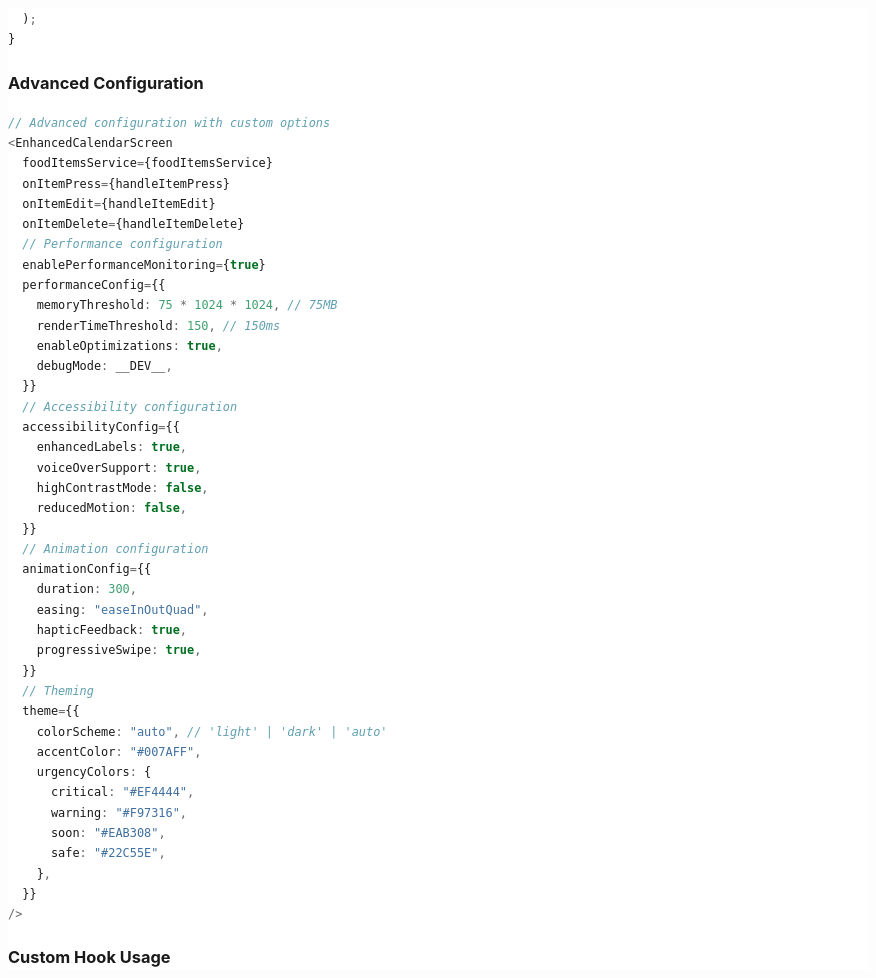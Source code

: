 ```typescript
  );
}
```

### Advanced Configuration

```typescript
// Advanced configuration with custom options
<EnhancedCalendarScreen
  foodItemsService={foodItemsService}
  onItemPress={handleItemPress}
  onItemEdit={handleItemEdit}
  onItemDelete={handleItemDelete}
  // Performance configuration
  enablePerformanceMonitoring={true}
  performanceConfig={{
    memoryThreshold: 75 * 1024 * 1024, // 75MB
    renderTimeThreshold: 150, // 150ms
    enableOptimizations: true,
    debugMode: __DEV__,
  }}
  // Accessibility configuration
  accessibilityConfig={{
    enhancedLabels: true,
    voiceOverSupport: true,
    highContrastMode: false,
    reducedMotion: false,
  }}
  // Animation configuration
  animationConfig={{
    duration: 300,
    easing: "easeInOutQuad",
    hapticFeedback: true,
    progressiveSwipe: true,
  }}
  // Theming
  theme={{
    colorScheme: "auto", // 'light' | 'dark' | 'auto'
    accentColor: "#007AFF",
    urgencyColors: {
      critical: "#EF4444",
      warning: "#F97316",
      soon: "#EAB308",
      safe: "#22C55E",
    },
  }}
/>
```

### Custom Hook Usage
